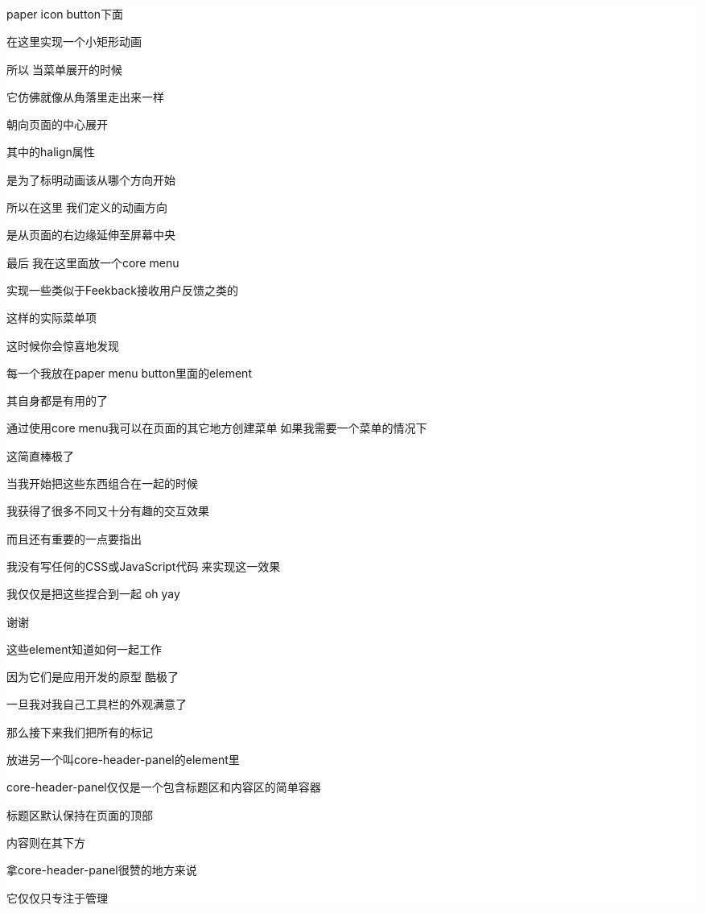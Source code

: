 paper icon button下面

在这里实现一个小矩形动画

所以  当菜单展开的时候

它仿佛就像从角落里走出来一样

朝向页面的中心展开

其中的halign属性

是为了标明动画该从哪个方向开始

所以在这里  我们定义的动画方向

是从页面的右边缘延伸至屏幕中央

最后  我在这里面放一个core menu

实现一些类似于Feekback接收用户反馈之类的

这样的实际菜单项

这时候你会惊喜地发现

每一个我放在paper menu button里面的element

其自身都是有用的了

通过使用core menu我可以在页面的其它地方创建菜单  如果我需要一个菜单的情况下

这简直棒极了

当我开始把这些东西组合在一起的时候

我获得了很多不同又十分有趣的交互效果

而且还有重要的一点要指出

我没有写任何的CSS或JavaScript代码  来实现这一效果

我仅仅是把这些捏合到一起 oh yay

谢谢

这些element知道如何一起工作

因为它们是应用开发的原型 酷极了

一旦我对我自己工具栏的外观满意了

那么接下来我们把所有的标记

放进另一个叫core-header-panel的element里

core-header-panel仅仅是一个包含标题区和内容区的简单容器

标题区默认保持在页面的顶部

内容则在其下方

拿core-header-panel很赞的地方来说

它仅仅只专注于管理
